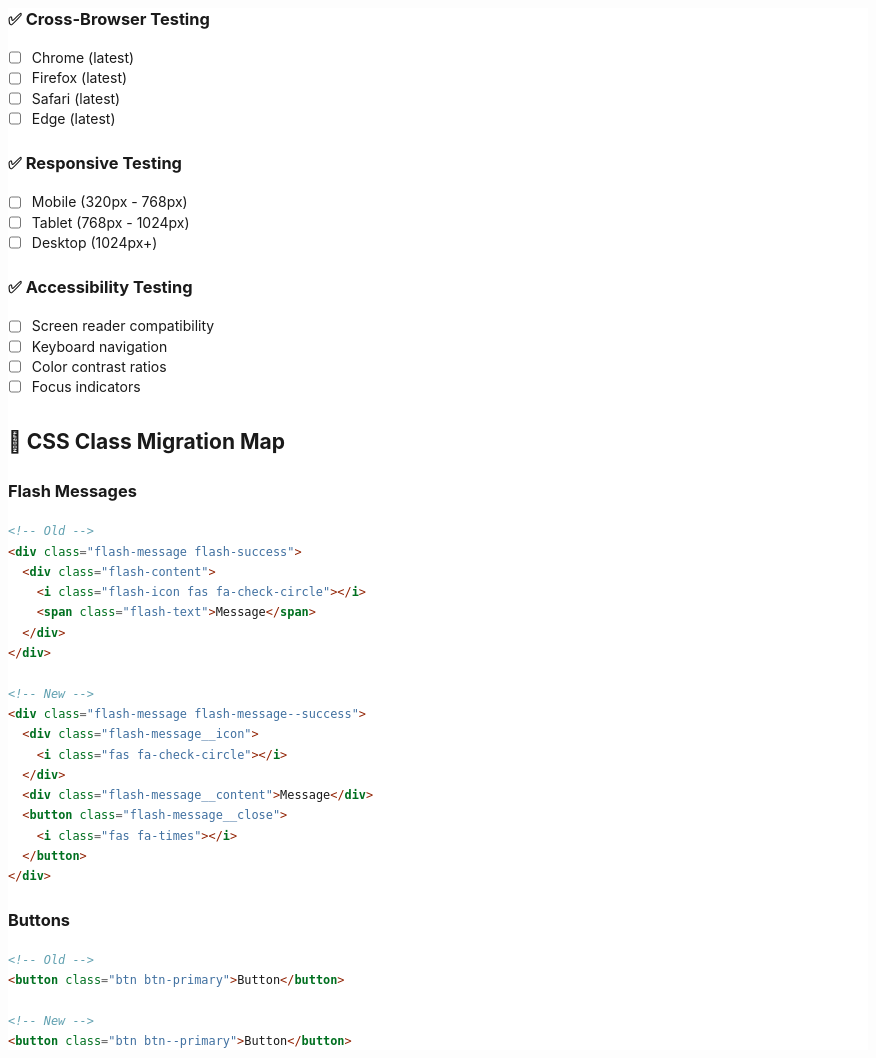 ### ✅ Cross-Browser Testing
- [ ] Chrome (latest)
- [ ] Firefox (latest)
- [ ] Safari (latest)
- [ ] Edge (latest)

### ✅ Responsive Testing
- [ ] Mobile (320px - 768px)
- [ ] Tablet (768px - 1024px)
- [ ] Desktop (1024px+)

### ✅ Accessibility Testing
- [ ] Screen reader compatibility
- [ ] Keyboard navigation
- [ ] Color contrast ratios
- [ ] Focus indicators

## 🎨 CSS Class Migration Map

### Flash Messages
```html
<!-- Old -->
<div class="flash-message flash-success">
  <div class="flash-content">
    <i class="flash-icon fas fa-check-circle"></i>
    <span class="flash-text">Message</span>
  </div>
</div>

<!-- New -->
<div class="flash-message flash-message--success">
  <div class="flash-message__icon">
    <i class="fas fa-check-circle"></i>
  </div>
  <div class="flash-message__content">Message</div>
  <button class="flash-message__close">
    <i class="fas fa-times"></i>
  </button>
</div>
```

### Buttons
```html
<!-- Old -->
<button class="btn btn-primary">Button</button>

<!-- New -->
<button class="btn btn--primary">Button</button>
```
